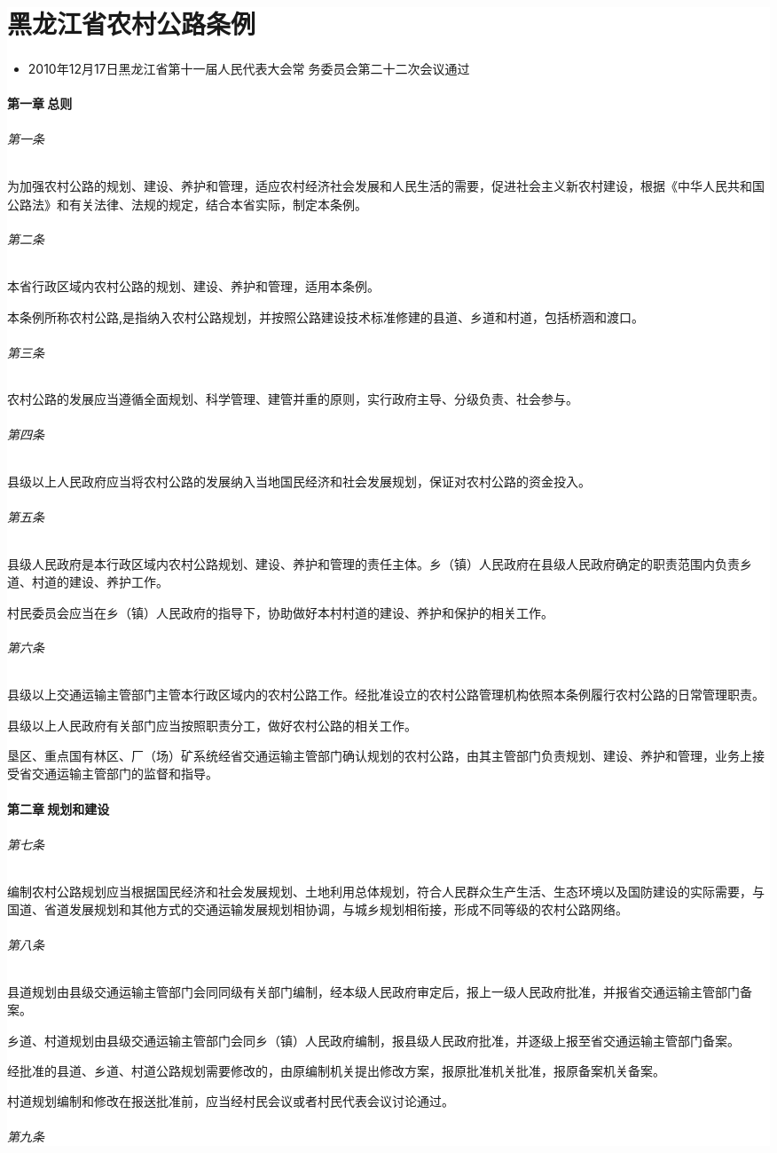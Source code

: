 # 黑龙江省农村公路条例

- 2010年12月17日黑龙江省第十一届人民代表大会常
  务委员会第二十二次会议通过



#### 第一章 总则

###### 第一条

为加强农村公路的规划、建设、养护和管理，适应农村经济社会发展和人民生活的需要，促进社会主义新农村建设，根据《中华人民共和国公路法》和有关法律、法规的规定，结合本省实际，制定本条例。

###### 第二条

本省行政区域内农村公路的规划、建设、养护和管理，适用本条例。

本条例所称农村公路,是指纳入农村公路规划，并按照公路建设技术标准修建的县道、乡道和村道，包括桥涵和渡口。

###### 第三条

农村公路的发展应当遵循全面规划、科学管理、建管并重的原则，实行政府主导、分级负责、社会参与。

###### 第四条

县级以上人民政府应当将农村公路的发展纳入当地国民经济和社会发展规划，保证对农村公路的资金投入。

###### 第五条

县级人民政府是本行政区域内农村公路规划、建设、养护和管理的责任主体。乡（镇）人民政府在县级人民政府确定的职责范围内负责乡道、村道的建设、养护工作。

村民委员会应当在乡（镇）人民政府的指导下，协助做好本村村道的建设、养护和保护的相关工作。

###### 第六条

县级以上交通运输主管部门主管本行政区域内的农村公路工作。经批准设立的农村公路管理机构依照本条例履行农村公路的日常管理职责。

县级以上人民政府有关部门应当按照职责分工，做好农村公路的相关工作。

垦区、重点国有林区、厂（场）矿系统经省交通运输主管部门确认规划的农村公路，由其主管部门负责规划、建设、养护和管理，业务上接受省交通运输主管部门的监督和指导。

#### 第二章 规划和建设

###### 第七条

编制农村公路规划应当根据国民经济和社会发展规划、土地利用总体规划，符合人民群众生产生活、生态环境以及国防建设的实际需要，与国道、省道发展规划和其他方式的交通运输发展规划相协调，与城乡规划相衔接，形成不同等级的农村公路网络。

###### 第八条

县道规划由县级交通运输主管部门会同同级有关部门编制，经本级人民政府审定后，报上一级人民政府批准，并报省交通运输主管部门备案。

乡道、村道规划由县级交通运输主管部门会同乡（镇）人民政府编制，报县级人民政府批准，并逐级上报至省交通运输主管部门备案。

经批准的县道、乡道、村道公路规划需要修改的，由原编制机关提出修改方案，报原批准机关批准，报原备案机关备案。

村道规划编制和修改在报送批准前，应当经村民会议或者村民代表会议讨论通过。

###### 第九条

